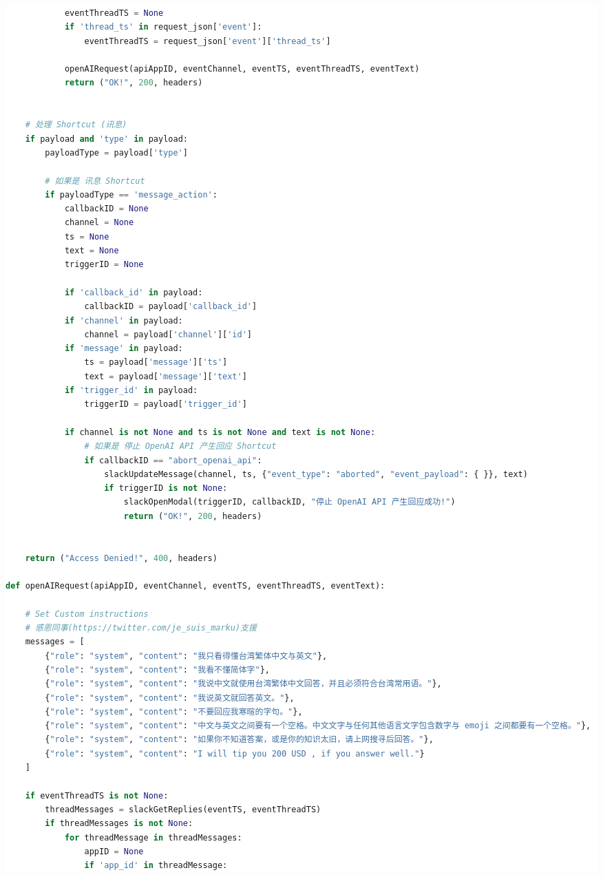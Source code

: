 ```python
            eventThreadTS = None
            if 'thread_ts' in request_json['event']:
                eventThreadTS = request_json['event']['thread_ts']
                
            openAIRequest(apiAppID, eventChannel, eventTS, eventThreadTS, eventText)
            return ("OK!", 200, headers)

    
    # 处理 Shortcut (讯息)
    if payload and 'type' in payload:
        payloadType = payload['type']

        # 如果是 讯息 Shortcut
        if payloadType == 'message_action':
            callbackID = None
            channel = None
            ts = None
            text = None
            triggerID = None

            if 'callback_id' in payload:
                callbackID = payload['callback_id']
            if 'channel' in payload:
                channel = payload['channel']['id']
            if 'message' in payload:
                ts = payload['message']['ts']
                text = payload['message']['text']
            if 'trigger_id' in payload:
                triggerID = payload['trigger_id']
            
            if channel is not None and ts is not None and text is not None:
                # 如果是 停止 OpenAI API 产生回应 Shortcut
                if callbackID == "abort_openai_api":
                    slackUpdateMessage(channel, ts, {"event_type": "aborted", "event_payload": { }}, text)
                    if triggerID is not None:
                        slackOpenModal(triggerID, callbackID, "停止 OpenAI API 产生回应成功!")
                        return ("OK!", 200, headers)


    return ("Access Denied!", 400, headers)

def openAIRequest(apiAppID, eventChannel, eventTS, eventThreadTS, eventText):
    
    # Set Custom instructions
    # 感恩同事(https://twitter.com/je_suis_marku)支援
    messages = [
        {"role": "system", "content": "我只看得懂台湾繁体中文与英文"},
        {"role": "system", "content": "我看不懂简体字"},
        {"role": "system", "content": "我说中文就使用台湾繁体中文回答，并且必须符合台湾常用语。"},
        {"role": "system", "content": "我说英文就回答英文。"},
        {"role": "system", "content": "不要回应我寒暄的字句。"},
        {"role": "system", "content": "中文与英文之间要有一个空格。中文文字与任何其他语言文字包含数字与 emoji 之间都要有一个空格。"},
        {"role": "system", "content": "如果你不知道答案，或是你的知识太旧，请上网搜寻后回答。"},
        {"role": "system", "content": "I will tip you 200 USD , if you answer well."}
    ]

    if eventThreadTS is not None:
        threadMessages = slackGetReplies(eventTS, eventThreadTS)
        if threadMessages is not None:
            for threadMessage in threadMessages:
                appID = None
                if 'app_id' in threadMessage:
```